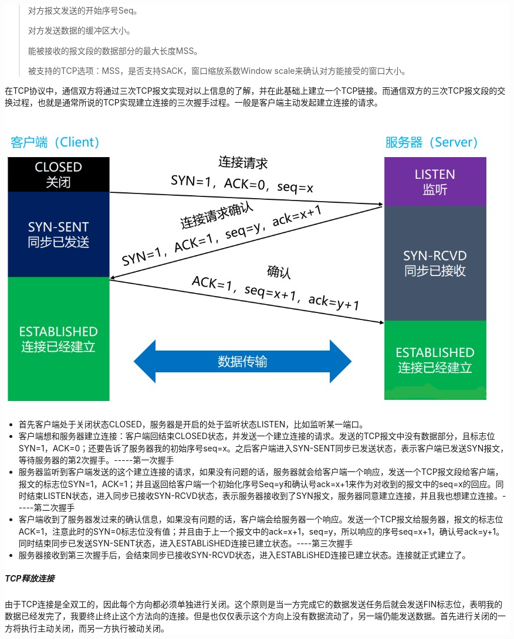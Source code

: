 >对方报文发送的开始序号Seq。
>
>对方发送数据的缓冲区大小。
>
>能被接收的报文段的数据部分的最大长度MSS。
>
>被支持的TCP选项：MSS，是否支持SACK，窗口缩放系数Window scale来确认对方能接受的窗口大小。

在TCP协议中，通信双方将通过三次TCP报文实现对以上信息的了解，并在此基础上建立一个TCP链接。而通信双方的三次TCP报文段的交换过程，也就是通常所说的TCP实现建立连接的三次握手过程。一般是客户端主动发起建立连接的请求。

![image-20250122172519978](images/image-20250122172519978.png)

- 首先客户端处于关闭状态CLOSED，服务器是开启的处于监听状态LISTEN，比如监听某一端口。
- 客户端想和服务器建立连接：客户端回结束CLOSED状态，并发送一个建立连接的请求。发送的TCP报文中没有数据部分，且标志位SYN=1，ACK=0；还要告诉了服务器我的初始序号seq=x。之后客户端进入SYN-SENT同步已发送状态，表示客户端已发送SYN报文，等待服务器的第2次握手。-----第一次握手
- 服务器监听到客户端发送的这个建立连接的请求，如果没有问题的话，服务器就会给客户端一个响应，发送一个TCP报文段给客户端，报文的标志位SYN=1，ACK=1；并且返回给客户端一个初始化序号Seq=y和确认号ack=x+1来作为对收到的报文中的seq=x的回应。同时结束LISTEN状态，进入同步已接收SYN-RCVD状态，表示服务器接收到了SYN报文，服务器同意建立连接，并且我也想建立连接。-----第二次握手
- 客户端收到了服务器发过来的确认信息，如果没有问题的话，客户端会给服务器一个响应。发送一个TCP报文给服务器，报文的标志位ACK=1，注意此时的SYN=0标志位没有值；并且由于上一个报文中的ack=x+1，seq=y，所以响应的序号seq=x+1，确认号ack=y+1。同时结束同步已发送SYN-SENT状态，进入ESTABLiSHED连接已建立状态。----第三次握手
- 服务器接收到第三次握手后，会结束同步已接收SYN-RCVD状态，进入ESTABLiSHED连接已建立状态。连接就正式建立了。

##### TCP释放连接

由于TCP连接是全双工的，因此每个方向都必须单独进行关闭。这个原则是当一方完成它的数据发送任务后就会发送FIN标志位，表明我的数据已经发完了，我要终止终止这个方法向的连接。但是也仅仅表示这个方向上没有数据流动了，另一端仍能发送数据。首先进行关闭的一方将执行主动关闭，而另一方执行被动关闭。

